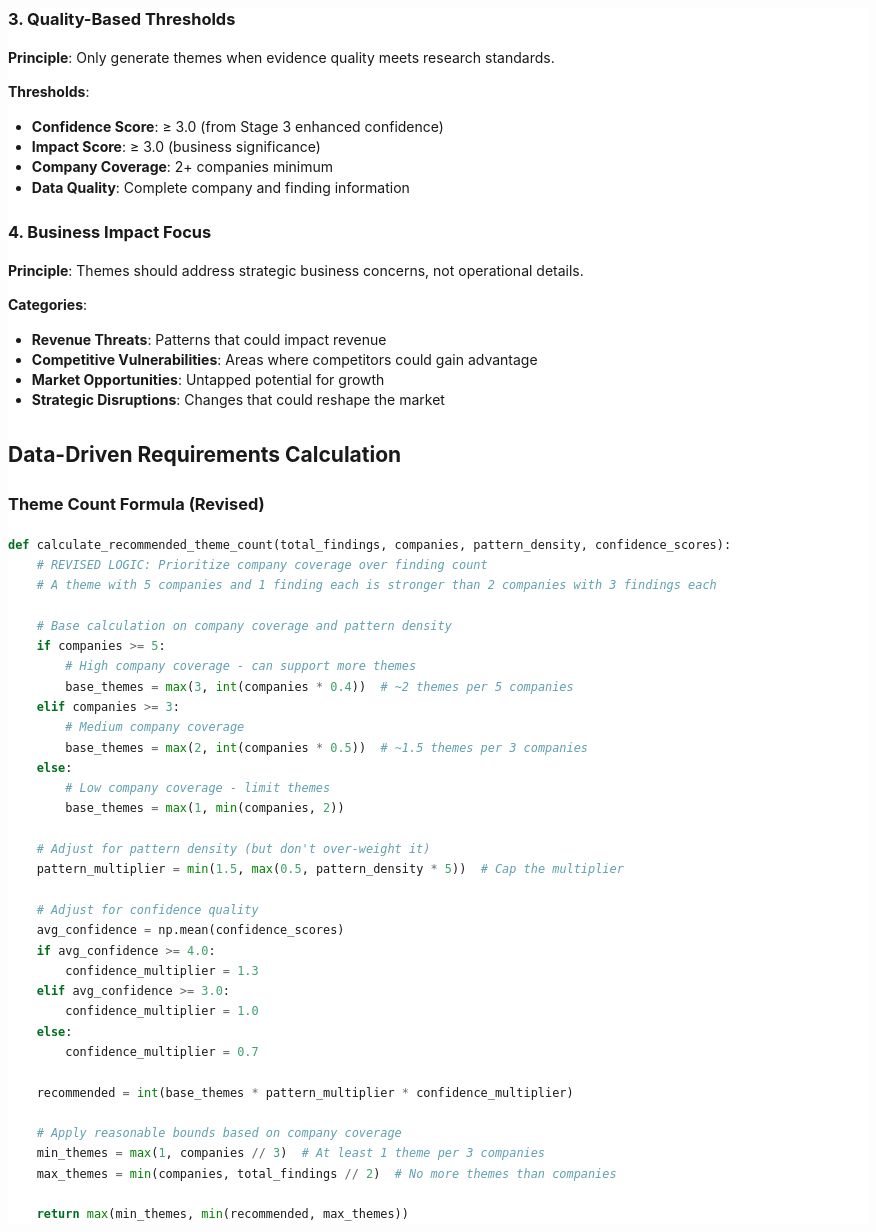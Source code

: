 ### 3. Quality-Based Thresholds
**Principle**: Only generate themes when evidence quality meets research standards.

**Thresholds**:
- **Confidence Score**: ≥ 3.0 (from Stage 3 enhanced confidence)
- **Impact Score**: ≥ 3.0 (business significance)
- **Company Coverage**: 2+ companies minimum
- **Data Quality**: Complete company and finding information

### 4. Business Impact Focus
**Principle**: Themes should address strategic business concerns, not operational details.

**Categories**:
- **Revenue Threats**: Patterns that could impact revenue
- **Competitive Vulnerabilities**: Areas where competitors could gain advantage
- **Market Opportunities**: Untapped potential for growth
- **Strategic Disruptions**: Changes that could reshape the market

## Data-Driven Requirements Calculation

### Theme Count Formula (Revised)
```python
def calculate_recommended_theme_count(total_findings, companies, pattern_density, confidence_scores):
    # REVISED LOGIC: Prioritize company coverage over finding count
    # A theme with 5 companies and 1 finding each is stronger than 2 companies with 3 findings each
    
    # Base calculation on company coverage and pattern density
    if companies >= 5:
        # High company coverage - can support more themes
        base_themes = max(3, int(companies * 0.4))  # ~2 themes per 5 companies
    elif companies >= 3:
        # Medium company coverage
        base_themes = max(2, int(companies * 0.5))  # ~1.5 themes per 3 companies
    else:
        # Low company coverage - limit themes
        base_themes = max(1, min(companies, 2))
    
    # Adjust for pattern density (but don't over-weight it)
    pattern_multiplier = min(1.5, max(0.5, pattern_density * 5))  # Cap the multiplier
    
    # Adjust for confidence quality
    avg_confidence = np.mean(confidence_scores)
    if avg_confidence >= 4.0:
        confidence_multiplier = 1.3
    elif avg_confidence >= 3.0:
        confidence_multiplier = 1.0
    else:
        confidence_multiplier = 0.7
    
    recommended = int(base_themes * pattern_multiplier * confidence_multiplier)
    
    # Apply reasonable bounds based on company coverage
    min_themes = max(1, companies // 3)  # At least 1 theme per 3 companies
    max_themes = min(companies, total_findings // 2)  # No more themes than companies
    
    return max(min_themes, min(recommended, max_themes))
```

